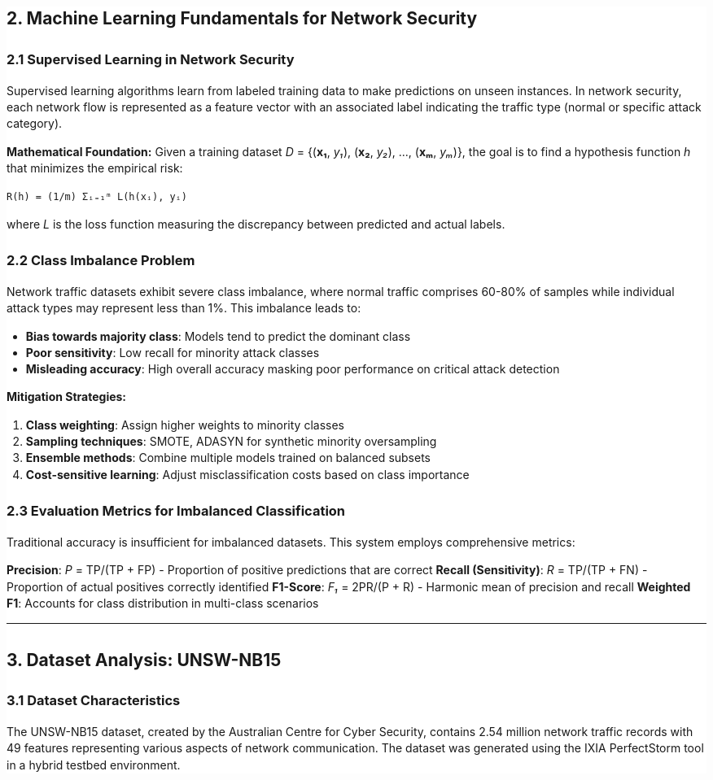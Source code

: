 ## 2. Machine Learning Fundamentals for Network Security

### 2.1 Supervised Learning in Network Security

Supervised learning algorithms learn from labeled training data to make predictions on unseen instances. In network security, each network flow is represented as a feature vector with an associated label indicating the traffic type (normal or specific attack category).

**Mathematical Foundation:**
Given a training dataset *D* = {(**x₁**, *y₁*), (**x₂**, *y₂*), ..., (**xₘ**, *yₘ*)}, the goal is to find a hypothesis function *h* that minimizes the empirical risk:

```
R(h) = (1/m) Σᵢ₌₁ᵐ L(h(xᵢ), yᵢ)
```

where *L* is the loss function measuring the discrepancy between predicted and actual labels.

### 2.2 Class Imbalance Problem

Network traffic datasets exhibit severe class imbalance, where normal traffic comprises 60-80% of samples while individual attack types may represent less than 1%. This imbalance leads to:

- **Bias towards majority class**: Models tend to predict the dominant class
- **Poor sensitivity**: Low recall for minority attack classes
- **Misleading accuracy**: High overall accuracy masking poor performance on critical attack detection

**Mitigation Strategies:**
1. **Class weighting**: Assign higher weights to minority classes
2. **Sampling techniques**: SMOTE, ADASYN for synthetic minority oversampling
3. **Ensemble methods**: Combine multiple models trained on balanced subsets
4. **Cost-sensitive learning**: Adjust misclassification costs based on class importance

### 2.3 Evaluation Metrics for Imbalanced Classification

Traditional accuracy is insufficient for imbalanced datasets. This system employs comprehensive metrics:

**Precision**: *P* = TP/(TP + FP) - Proportion of positive predictions that are correct
**Recall (Sensitivity)**: *R* = TP/(TP + FN) - Proportion of actual positives correctly identified
**F1-Score**: *F₁* = 2PR/(P + R) - Harmonic mean of precision and recall
**Weighted F1**: Accounts for class distribution in multi-class scenarios

---

## 3. Dataset Analysis: UNSW-NB15

### 3.1 Dataset Characteristics

The UNSW-NB15 dataset, created by the Australian Centre for Cyber Security, contains 2.54 million network traffic records with 49 features representing various aspects of network communication. The dataset was generated using the IXIA PerfectStorm tool in a hybrid testbed environment.
